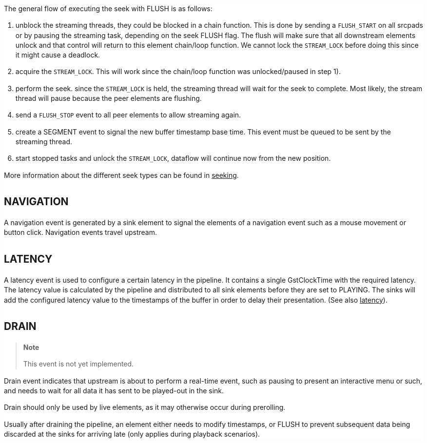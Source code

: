 The general flow of executing the seek with FLUSH is as follows:

1) unblock the streaming threads, they could be blocked in a chain
   function. This is done by sending a `FLUSH_START` on all srcpads or by pausing
   the streaming task, depending on the seek FLUSH flag.
   The flush will make sure that all downstream elements unlock and
   that control will return to this element chain/loop function.
   We cannot lock the `STREAM_LOCK` before doing this since it might
   cause a deadlock.

2) acquire the `STREAM_LOCK`. This will work since the chain/loop function
   was unlocked/paused in step 1).

3) perform the seek. since the `STREAM_LOCK` is held, the streaming thread
   will wait for the seek to complete. Most likely, the stream thread
   will pause because the peer elements are flushing.

4) send a `FLUSH_STOP` event to all peer elements to allow streaming again.

5) create a SEGMENT event to signal the new buffer timestamp base time.
   This event must be queued to be sent by the streaming thread.

6) start stopped tasks and unlock the `STREAM_LOCK`, dataflow will continue
   now from the new position.

More information about the different seek types can be found in
[seeking](additional/design/seeking.md).

## NAVIGATION

A navigation event is generated by a sink element to signal the elements
of a navigation event such as a mouse movement or button click.
Navigation events travel upstream.

## LATENCY

A latency event is used to configure a certain latency in the pipeline.
It contains a single GstClockTime with the required latency. The latency
value is calculated by the pipeline and distributed to all sink elements
before they are set to PLAYING. The sinks will add the configured
latency value to the timestamps of the buffer in order to delay their
presentation. (See also [latency](additional/design/latency.md)).

## DRAIN

> **Note**
>
> This event is not yet implemented.

Drain event indicates that upstream is about to perform a real-time
event, such as pausing to present an interactive menu or such, and needs
to wait for all data it has sent to be played-out in the sink.

Drain should only be used by live elements, as it may otherwise occur
during prerolling.

Usually after draining the pipeline, an element either needs to modify
timestamps, or FLUSH to prevent subsequent data being discarded at the
sinks for arriving late (only applies during playback scenarios).

